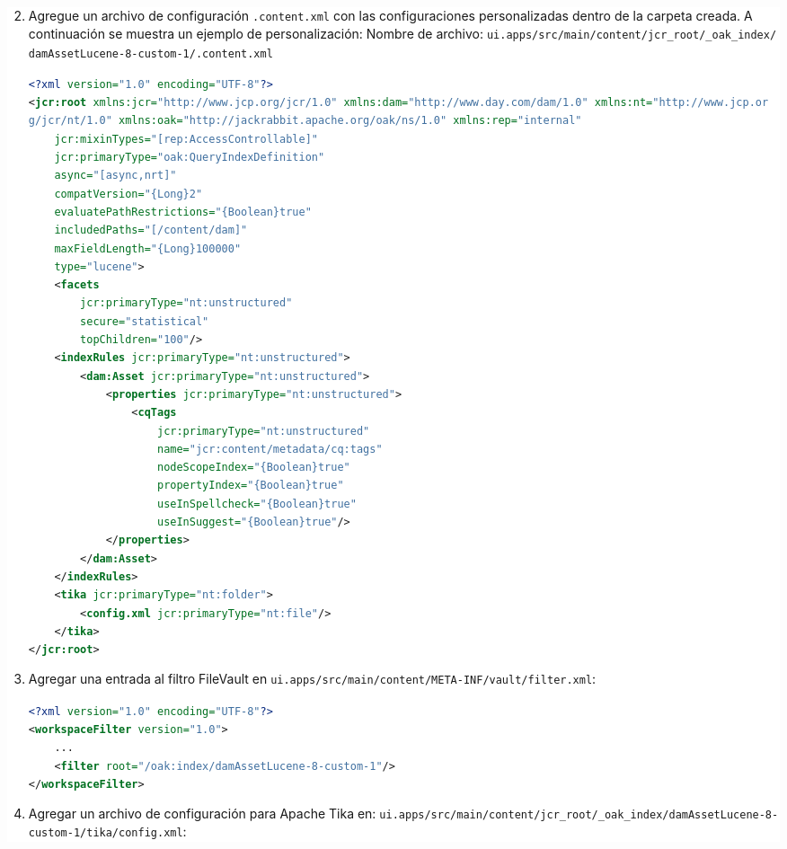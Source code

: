 2. Agregue un archivo de configuración `.content.xml` con las configuraciones personalizadas dentro de la carpeta creada. A continuación se muestra un ejemplo de personalización:
Nombre de archivo: `ui.apps/src/main/content/jcr_root/_oak_index/damAssetLucene-8-custom-1/.content.xml`

   ```xml
   <?xml version="1.0" encoding="UTF-8"?>
   <jcr:root xmlns:jcr="http://www.jcp.org/jcr/1.0" xmlns:dam="http://www.day.com/dam/1.0" xmlns:nt="http://www.jcp.org/jcr/nt/1.0" xmlns:oak="http://jackrabbit.apache.org/oak/ns/1.0" xmlns:rep="internal"
       jcr:mixinTypes="[rep:AccessControllable]"
       jcr:primaryType="oak:QueryIndexDefinition"
       async="[async,nrt]"
       compatVersion="{Long}2"
       evaluatePathRestrictions="{Boolean}true"
       includedPaths="[/content/dam]"
       maxFieldLength="{Long}100000"
       type="lucene">
       <facets
           jcr:primaryType="nt:unstructured"
           secure="statistical"
           topChildren="100"/>
       <indexRules jcr:primaryType="nt:unstructured">
           <dam:Asset jcr:primaryType="nt:unstructured">
               <properties jcr:primaryType="nt:unstructured">
                   <cqTags
                       jcr:primaryType="nt:unstructured"
                       name="jcr:content/metadata/cq:tags"
                       nodeScopeIndex="{Boolean}true"
                       propertyIndex="{Boolean}true"
                       useInSpellcheck="{Boolean}true"
                       useInSuggest="{Boolean}true"/>
               </properties>
           </dam:Asset>
       </indexRules>
       <tika jcr:primaryType="nt:folder">
           <config.xml jcr:primaryType="nt:file"/>
       </tika>
   </jcr:root>
   ```

3. Agregar una entrada al filtro FileVault en `ui.apps/src/main/content/META-INF/vault/filter.xml`:

   ```xml
   <?xml version="1.0" encoding="UTF-8"?>
   <workspaceFilter version="1.0">
       ...
       <filter root="/oak:index/damAssetLucene-8-custom-1"/> 
   </workspaceFilter>
   ```

4. Agregar un archivo de configuración para Apache Tika en: `ui.apps/src/main/content/jcr_root/_oak_index/damAssetLucene-8-custom-1/tika/config.xml`:
